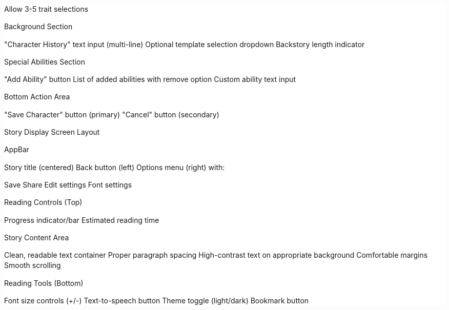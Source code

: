 
Allow 3-5 trait selections


Background Section

"Character History" text input (multi-line)
Optional template selection dropdown
Backstory length indicator


Special Abilities Section

"Add Ability" button
List of added abilities with remove option
Custom ability text input




Bottom Action Area

"Save Character" button (primary)
"Cancel" button (secondary)



Story Display Screen
Layout

AppBar

Story title (centered)
Back button (left)
Options menu (right) with:

Save
Share
Edit settings
Font settings




Reading Controls (Top)

Progress indicator/bar
Estimated reading time


Story Content Area

Clean, readable text container
Proper paragraph spacing
High-contrast text on appropriate background
Comfortable margins
Smooth scrolling


Reading Tools (Bottom)

Font size controls (+/-)
Text-to-speech button
Theme toggle (light/dark)
Bookmark button
